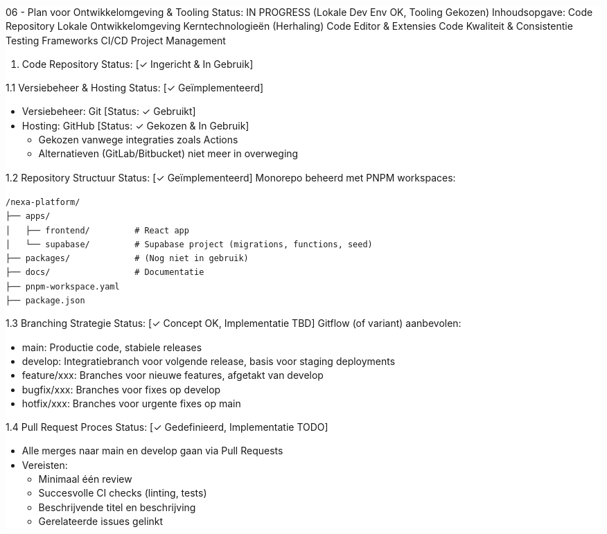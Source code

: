 06 - Plan voor Ontwikkelomgeving & Tooling
Status: IN PROGRESS (Lokale Dev Env OK, Tooling Gekozen)
Inhoudsopgave:
Code Repository
Lokale Ontwikkelomgeving
Kerntechnologieën (Herhaling)
Code Editor & Extensies
Code Kwaliteit & Consistentie
Testing Frameworks
CI/CD
Project Management

1. Code Repository
Status: [✓ Ingericht & In Gebruik]

1.1 Versiebeheer & Hosting
Status: [✓ Geïmplementeerd]
- Versiebeheer: Git [Status: ✓ Gebruikt]
- Hosting: GitHub [Status: ✓ Gekozen & In Gebruik]
  - Gekozen vanwege integraties zoals Actions
  - Alternatieven (GitLab/Bitbucket) niet meer in overweging

1.2 Repository Structuur
Status: [✓ Geïmplementeerd]
Monorepo beheerd met PNPM workspaces:
```
/nexa-platform/
├── apps/
│   ├── frontend/         # React app
│   └── supabase/         # Supabase project (migrations, functions, seed)
├── packages/             # (Nog niet in gebruik)
├── docs/                 # Documentatie
├── pnpm-workspace.yaml
├── package.json
```

1.3 Branching Strategie
Status: [✓ Concept OK, Implementatie TBD]
Gitflow (of variant) aanbevolen:
- main: Productie code, stabiele releases
- develop: Integratiebranch voor volgende release, basis voor staging deployments
- feature/xxx: Branches voor nieuwe features, afgetakt van develop
- bugfix/xxx: Branches voor fixes op develop
- hotfix/xxx: Branches voor urgente fixes op main

1.4 Pull Request Proces
Status: [✓ Gedefinieerd, Implementatie TODO]
- Alle merges naar main en develop gaan via Pull Requests
- Vereisten:
  - Minimaal één review
  - Succesvolle CI checks (linting, tests)
  - Beschrijvende titel en beschrijving
  - Gerelateerde issues gelinkt
